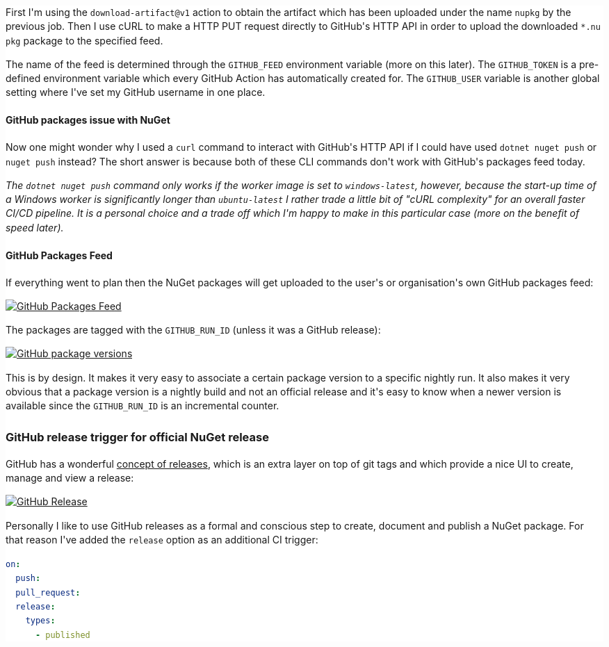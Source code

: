 First I'm using the `download-artifact@v1` action to obtain the artifact which has been uploaded under the name `nupkg` by the previous job. Then I use cURL to make a HTTP PUT request directly to GitHub's HTTP API in order to upload the downloaded `*.nupkg` package to the specified feed.

The name of the feed is determined through the `GITHUB_FEED` environment variable (more on this later). The `GITHUB_TOKEN` is a pre-defined environment variable which every GitHub Action has automatically created for. The `GITHUB_USER` variable is another global setting where I've set my GitHub username in one place.

#### GitHub packages issue with NuGet

Now one might wonder why I used a `curl` command to interact with GitHub's HTTP API if I could have used `dotnet nuget push` or `nuget push` instead? The short answer is because both of these CLI commands don't work with GitHub's packages feed today.

*The `dotnet nuget push` command only works if the worker image is set to `windows-latest`, however, because the start-up time of a Windows worker is significantly longer than `ubuntu-latest` I rather trade a little bit of &quot;cURL complexity&quot; for an overall faster CI/CD pipeline. It is a personal choice and a trade off which I'm happy to make in this particular case (more on the benefit of speed later).*

#### GitHub Packages Feed

If everything went to plan then the NuGet packages will get uploaded to the user's or organisation's own GitHub packages feed:

[![GitHub Packages Feed](https://storage.googleapis.com/dusted-codes/images/blog-posts/2020-06-28/github-packages-feed.png)](https://storage.googleapis.com/dusted-codes/images/blog-posts/2020-06-28/github-packages-feed.png)

The packages are tagged with the `GITHUB_RUN_ID` (unless it was a GitHub release):

[![GitHub package versions](https://storage.googleapis.com/dusted-codes/images/blog-posts/2020-06-28/github-package-versions.png)](https://storage.googleapis.com/dusted-codes/images/blog-posts/2020-06-28/github-package-versions.png)

This is by design. It makes it very easy to associate a certain package version to a specific nightly run. It also makes it very obvious that a package version is a nightly build and not an official release and it's easy to know when a newer version is available since the `GITHUB_RUN_ID` is an incremental counter.

### GitHub release trigger for official NuGet release

GitHub has a wonderful [concept of releases](https://help.github.com/en/github/administering-a-repository/about-releases), which is an extra layer on top of git tags and which provide a nice UI to create, manage and view a release:

[![GitHub Release](https://storage.googleapis.com/dusted-codes/images/blog-posts/2020-06-28/github-view-release.png)](https://storage.googleapis.com/dusted-codes/images/blog-posts/2020-06-28/github-view-release.png)

Personally I like to use GitHub releases as a formal and conscious step to create, document and publish a NuGet package. For that reason I've added the `release` option as an additional CI trigger:

```yaml
on:
  push:
  pull_request:
  release:
    types:
      - published
```
